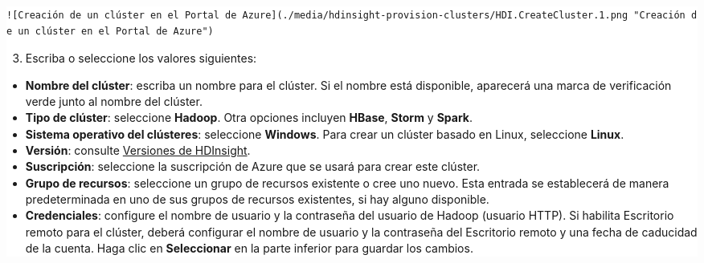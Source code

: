     ![Creación de un clúster en el Portal de Azure](./media/hdinsight-provision-clusters/HDI.CreateCluster.1.png "Creación de un clúster en el Portal de Azure")

3. Escriba o seleccione los valores siguientes:

  * **Nombre del clúster**: escriba un nombre para el clúster. Si el nombre está disponible, aparecerá una marca de verificación verde junto al nombre del clúster.
  * **Tipo de clúster**: seleccione **Hadoop**. Otra opciones incluyen **HBase**, **Storm** y **Spark**.
  * **Sistema operativo del clústeres**: seleccione **Windows**. Para crear un clúster basado en Linux, seleccione **Linux**.
  * **Versión**: consulte [Versiones de HDInsight](hdinsight-component-versioning.md).
  * **Suscripción**: seleccione la suscripción de Azure que se usará para crear este clúster.
  * **Grupo de recursos**: seleccione un grupo de recursos existente o cree uno nuevo. Esta entrada se establecerá de manera predeterminada en uno de sus grupos de recursos existentes, si hay alguno disponible.
  * **Credenciales**: configure el nombre de usuario y la contraseña del usuario de Hadoop (usuario HTTP). Si habilita Escritorio remoto para el clúster, deberá configurar el nombre de usuario y la contraseña del Escritorio remoto y una fecha de caducidad de la cuenta. Haga clic en **Seleccionar** en la parte inferior para guardar los cambios.
